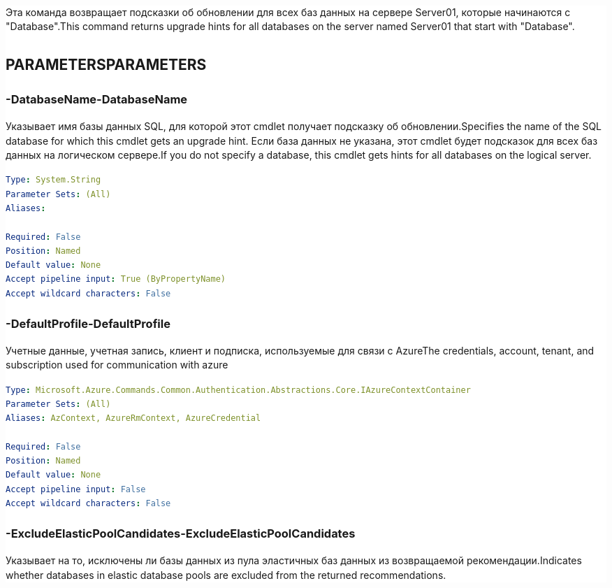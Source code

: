 <span data-ttu-id="bcacb-117">Эта команда возвращает подсказки об обновлении для всех баз данных на сервере Server01, которые начинаются с "Database".</span><span class="sxs-lookup"><span data-stu-id="bcacb-117">This command returns upgrade hints for all databases on the server named Server01 that start with "Database".</span></span>

## <span data-ttu-id="bcacb-118">PARAMETERS</span><span class="sxs-lookup"><span data-stu-id="bcacb-118">PARAMETERS</span></span>

### <span data-ttu-id="bcacb-119">-DatabaseName</span><span class="sxs-lookup"><span data-stu-id="bcacb-119">-DatabaseName</span></span>
<span data-ttu-id="bcacb-120">Указывает имя базы данных SQL, для которой этот cmdlet получает подсказку об обновлении.</span><span class="sxs-lookup"><span data-stu-id="bcacb-120">Specifies the name of the SQL database for which this cmdlet gets an upgrade hint.</span></span>
<span data-ttu-id="bcacb-121">Если база данных не указана, этот cmdlet будет подсказок для всех баз данных на логическом сервере.</span><span class="sxs-lookup"><span data-stu-id="bcacb-121">If you do not specify a database, this cmdlet gets hints for all databases on the logical server.</span></span>

```yaml
Type: System.String
Parameter Sets: (All)
Aliases:

Required: False
Position: Named
Default value: None
Accept pipeline input: True (ByPropertyName)
Accept wildcard characters: False
```

### <span data-ttu-id="bcacb-122">-DefaultProfile</span><span class="sxs-lookup"><span data-stu-id="bcacb-122">-DefaultProfile</span></span>
<span data-ttu-id="bcacb-123">Учетные данные, учетная запись, клиент и подписка, используемые для связи с Azure</span><span class="sxs-lookup"><span data-stu-id="bcacb-123">The credentials, account, tenant, and subscription used for communication with azure</span></span>

```yaml
Type: Microsoft.Azure.Commands.Common.Authentication.Abstractions.Core.IAzureContextContainer
Parameter Sets: (All)
Aliases: AzContext, AzureRmContext, AzureCredential

Required: False
Position: Named
Default value: None
Accept pipeline input: False
Accept wildcard characters: False
```

### <span data-ttu-id="bcacb-124">-ExcludeElasticPoolCandidates</span><span class="sxs-lookup"><span data-stu-id="bcacb-124">-ExcludeElasticPoolCandidates</span></span>
<span data-ttu-id="bcacb-125">Указывает на то, исключены ли базы данных из пула эластичных баз данных из возвращаемой рекомендации.</span><span class="sxs-lookup"><span data-stu-id="bcacb-125">Indicates whether databases in elastic database pools are excluded from the returned recommendations.</span></span>
